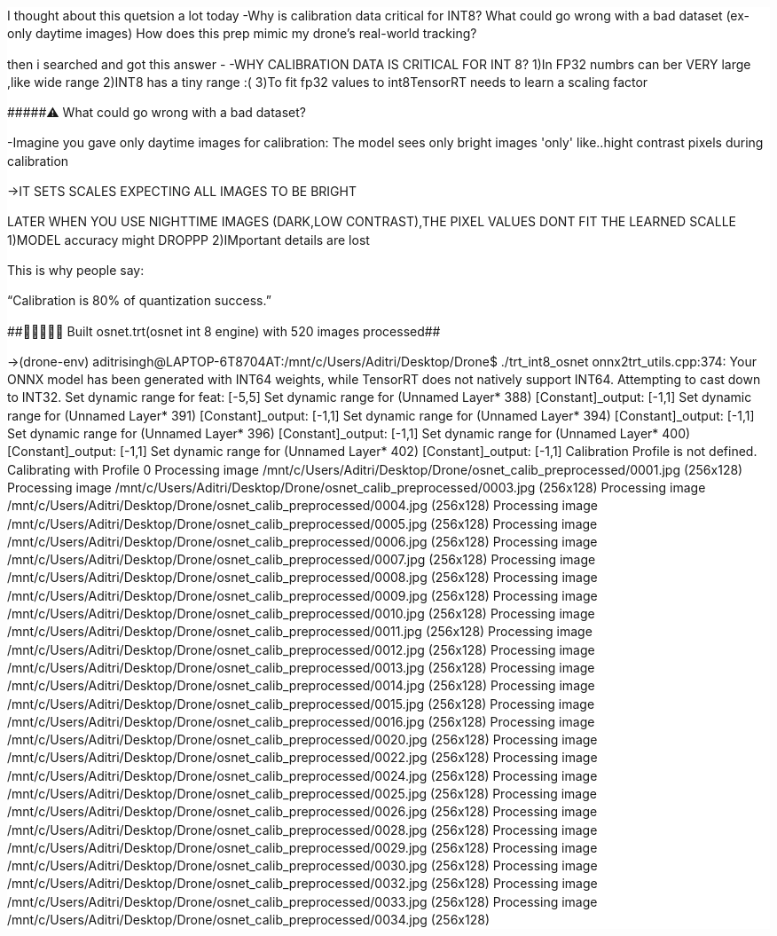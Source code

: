 

I thought about this quetsion  a lot today -Why is calibration data critical for INT8? What could go wrong with a bad dataset (ex-only daytime images) How does this prep mimic my drone’s real-world tracking?

then i searched and got this answer -
-WHY CALIBRATION DATA IS CRITICAL FOR INT 8?
1)In FP32 numbrs can ber VERY large ,like wide range
2)INT8 has a tiny range :(
3)To fit fp32 values to int8TensorRT needs to learn a scaling factor


#####⚠️ What could go wrong with a bad dataset?

-Imagine you gave only daytime images for calibration:
The model sees only bright images 'only' like..hight contrast pixels during calibration

->IT SETS SCALES EXPECTING ALL IMAGES TO BE BRIGHT

LATER WHEN YOU USE NIGHTTIME IMAGES (DARK,LOW CONTRAST),THE PIXEL VALUES DONT FIT THE LEARNED SCALLE
1)MODEL accuracy might DROPPP
2)IMportant details are lost

This is why people say:

“Calibration is 80% of quantization success.”


##🏴‍☠️⛵⚓🌊 Built osnet.trt(osnet int 8 engine) with 520 images processed##

->(drone-env) aditrisingh@LAPTOP-6T8704AT:/mnt/c/Users/Aditri/Desktop/Drone$ ./trt_int8_osnet
onnx2trt_utils.cpp:374: Your ONNX model has been generated with INT64 weights, while TensorRT does not natively support INT64. Attempting to cast down to INT32.
Set dynamic range for feat: [-5,5]
Set dynamic range for (Unnamed Layer* 388) [Constant]_output: [-1,1]
Set dynamic range for (Unnamed Layer* 391) [Constant]_output: [-1,1]
Set dynamic range for (Unnamed Layer* 394) [Constant]_output: [-1,1]
Set dynamic range for (Unnamed Layer* 396) [Constant]_output: [-1,1]
Set dynamic range for (Unnamed Layer* 400) [Constant]_output: [-1,1]
Set dynamic range for (Unnamed Layer* 402) [Constant]_output: [-1,1]
Calibration Profile is not defined. Calibrating with Profile 0
Processing image /mnt/c/Users/Aditri/Desktop/Drone/osnet_calib_preprocessed/0001.jpg (256x128)
Processing image /mnt/c/Users/Aditri/Desktop/Drone/osnet_calib_preprocessed/0003.jpg (256x128)
Processing image /mnt/c/Users/Aditri/Desktop/Drone/osnet_calib_preprocessed/0004.jpg (256x128)
Processing image /mnt/c/Users/Aditri/Desktop/Drone/osnet_calib_preprocessed/0005.jpg (256x128)
Processing image /mnt/c/Users/Aditri/Desktop/Drone/osnet_calib_preprocessed/0006.jpg (256x128)
Processing image /mnt/c/Users/Aditri/Desktop/Drone/osnet_calib_preprocessed/0007.jpg (256x128)
Processing image /mnt/c/Users/Aditri/Desktop/Drone/osnet_calib_preprocessed/0008.jpg (256x128)
Processing image /mnt/c/Users/Aditri/Desktop/Drone/osnet_calib_preprocessed/0009.jpg (256x128)
Processing image /mnt/c/Users/Aditri/Desktop/Drone/osnet_calib_preprocessed/0010.jpg (256x128)
Processing image /mnt/c/Users/Aditri/Desktop/Drone/osnet_calib_preprocessed/0011.jpg (256x128)
Processing image /mnt/c/Users/Aditri/Desktop/Drone/osnet_calib_preprocessed/0012.jpg (256x128)
Processing image /mnt/c/Users/Aditri/Desktop/Drone/osnet_calib_preprocessed/0013.jpg (256x128)
Processing image /mnt/c/Users/Aditri/Desktop/Drone/osnet_calib_preprocessed/0014.jpg (256x128)
Processing image /mnt/c/Users/Aditri/Desktop/Drone/osnet_calib_preprocessed/0015.jpg (256x128)
Processing image /mnt/c/Users/Aditri/Desktop/Drone/osnet_calib_preprocessed/0016.jpg (256x128)
Processing image /mnt/c/Users/Aditri/Desktop/Drone/osnet_calib_preprocessed/0020.jpg (256x128)
Processing image /mnt/c/Users/Aditri/Desktop/Drone/osnet_calib_preprocessed/0022.jpg (256x128)
Processing image /mnt/c/Users/Aditri/Desktop/Drone/osnet_calib_preprocessed/0024.jpg (256x128)
Processing image /mnt/c/Users/Aditri/Desktop/Drone/osnet_calib_preprocessed/0025.jpg (256x128)
Processing image /mnt/c/Users/Aditri/Desktop/Drone/osnet_calib_preprocessed/0026.jpg (256x128)
Processing image /mnt/c/Users/Aditri/Desktop/Drone/osnet_calib_preprocessed/0028.jpg (256x128)
Processing image /mnt/c/Users/Aditri/Desktop/Drone/osnet_calib_preprocessed/0029.jpg (256x128)
Processing image /mnt/c/Users/Aditri/Desktop/Drone/osnet_calib_preprocessed/0030.jpg (256x128)
Processing image /mnt/c/Users/Aditri/Desktop/Drone/osnet_calib_preprocessed/0032.jpg (256x128)
Processing image /mnt/c/Users/Aditri/Desktop/Drone/osnet_calib_preprocessed/0033.jpg (256x128)
Processing image /mnt/c/Users/Aditri/Desktop/Drone/osnet_calib_preprocessed/0034.jpg (256x128)